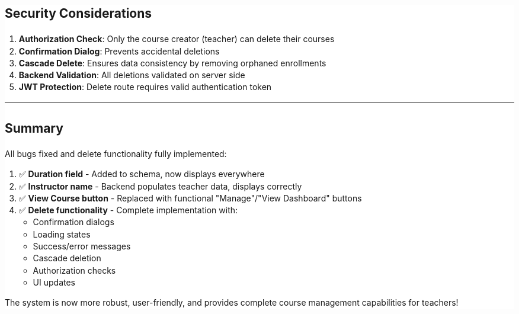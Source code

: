 
## Security Considerations

1. **Authorization Check**: Only the course creator (teacher) can delete their courses
2. **Confirmation Dialog**: Prevents accidental deletions
3. **Cascade Delete**: Ensures data consistency by removing orphaned enrollments
4. **Backend Validation**: All deletions validated on server side
5. **JWT Protection**: Delete route requires valid authentication token

---

## Summary

All bugs fixed and delete functionality fully implemented:

1. ✅ **Duration field** - Added to schema, now displays everywhere
2. ✅ **Instructor name** - Backend populates teacher data, displays correctly
3. ✅ **View Course button** - Replaced with functional "Manage"/"View Dashboard" buttons
4. ✅ **Delete functionality** - Complete implementation with:
   - Confirmation dialogs
   - Loading states
   - Success/error messages
   - Cascade deletion
   - Authorization checks
   - UI updates

The system is now more robust, user-friendly, and provides complete course management capabilities for teachers!
